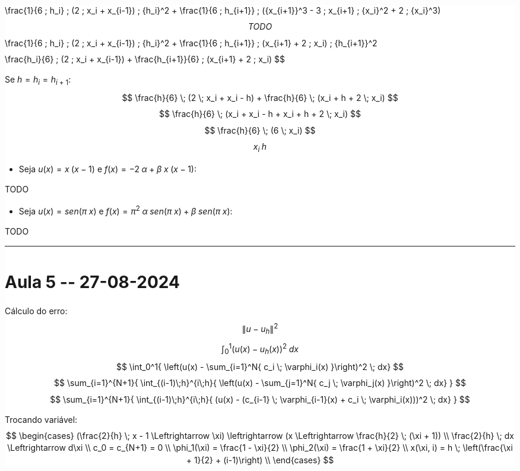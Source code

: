   \frac{1}{6 \; h_i} \; (2 \; x_i + x_{i-1}) \; {h_i}^2
    + \frac{1}{6 \; h_{i+1}} \; ({x_{i+1}}^3 - 3 \; x_{i+1} \; {x_i}^2 + 2 \; {x_i}^3)
$$ TODO $$
  \frac{1}{6 \; h_i} \; (2 \; x_i + x_{i-1}) \; {h_i}^2
    + \frac{1}{6 \; h_{i+1}} \; (x_{i+1} + 2 \; x_i) \; {h_{i+1}}^2
$$ $$
  \frac{h_i}{6} \; (2 \; x_i + x_{i-1})
    + \frac{h_{i+1}}{6} \; (x_{i+1} + 2 \; x_i)
$$

Se $h = h_i = h_{i+1}$:
$$
  \frac{h}{6} \; (2 \; x_i + x_i - h)
    + \frac{h}{6} \; (x_i + h + 2 \; x_i)
$$ $$
  \frac{h}{6} \; (x_i + x_i - h + x_i + h + 2 \; x_i)
$$ $$
  \frac{h}{6} \; (6 \; x_i)
$$ $$
  x_i \; h
$$

* Seja $u(x) = x \; (x-1)$ e
  $f(x) = - 2 \; \alpha + \beta \; x \; (x-1)$:

TODO

* Seja $u(x) = sen (\pi \; x)$ e
  $f(x) = \pi^2 \; \alpha \; sen(\pi \; x) + \beta \; sen(\pi \; x)$:

TODO

---
# Aula 5 -- 27-08-2024

Cálculo do erro:
$$
  \|u - u_h\|^2
$$ $$
  \int_0^1{ (u(x) - u_h(x))^2 \; dx}
$$ $$
  \int_0^1{ \left(u(x) - \sum_{i=1}^N{ c_i \; \varphi_i(x) }\right)^2 \; dx}
$$ $$
  \sum_{i=1}^{N+1}{ \int_{(i-1)\;h}^{i\;h}{ \left(u(x) - \sum_{j=1}^N{ c_j \; \varphi_j(x) }\right)^2 \; dx} }
$$ $$
  \sum_{i=1}^{N+1}{ \int_{(i-1)\;h}^{i\;h}{ (u(x) - (c_{i-1} \; \varphi_{i-1}(x) + c_i \; \varphi_i(x)))^2 \; dx} }
$$

Trocando variável:
$$ \begin{cases}
  (\frac{2}{h} \; x - 1 \Leftrightarrow \xi)
    \leftrightarrow
    (x \Leftrightarrow \frac{h}{2} \; (\xi + 1)) \\
  \frac{2}{h} \; dx \Leftrightarrow d\xi \\
  c_0 = c_{N+1} = 0 \\
  \phi_1(\xi) = \frac{1 - \xi}{2} \\
  \phi_2(\xi) = \frac{1 + \xi}{2} \\
  x(\xi, i) = h \; \left(\frac{\xi + 1}{2} + (i-1)\right) \\
\end{cases} $$
